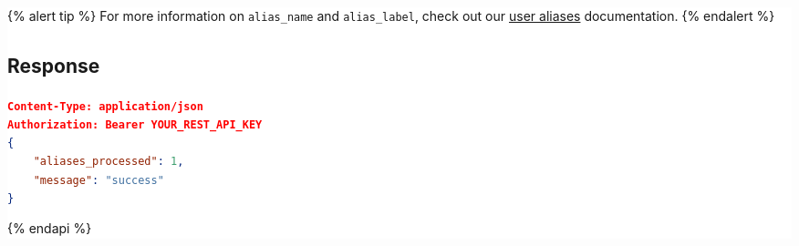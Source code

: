 {% alert tip %}
For more information on `alias_name` and `alias_label`, check out our [user aliases]({{site.baseurl}}/user_guide/data_and_analytics/user_data_collection/user_profile_lifecycle/#user-aliases) documentation.
{% endalert %}

## Response

```json
Content-Type: application/json
Authorization: Bearer YOUR_REST_API_KEY
{
    "aliases_processed": 1,
    "message": "success"
}
```

{% endapi %}
